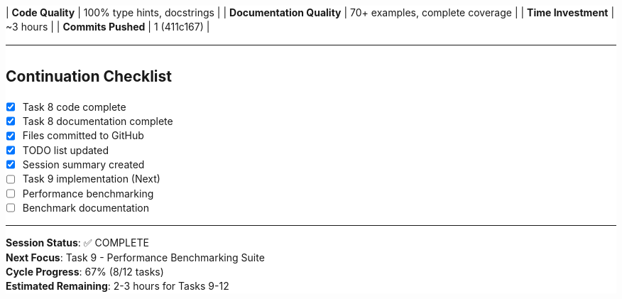 | **Code Quality** | 100% type hints, docstrings |
| **Documentation Quality** | 70+ examples, complete coverage |
| **Time Investment** | ~3 hours |
| **Commits Pushed** | 1 (411c167) |

---

## Continuation Checklist

- [x] Task 8 code complete
- [x] Task 8 documentation complete
- [x] Files committed to GitHub
- [x] TODO list updated
- [x] Session summary created
- [ ] Task 9 implementation (Next)
- [ ] Performance benchmarking
- [ ] Benchmark documentation

---

**Session Status**: ✅ COMPLETE  
**Next Focus**: Task 9 - Performance Benchmarking Suite  
**Cycle Progress**: 67% (8/12 tasks)  
**Estimated Remaining**: 2-3 hours for Tasks 9-12
